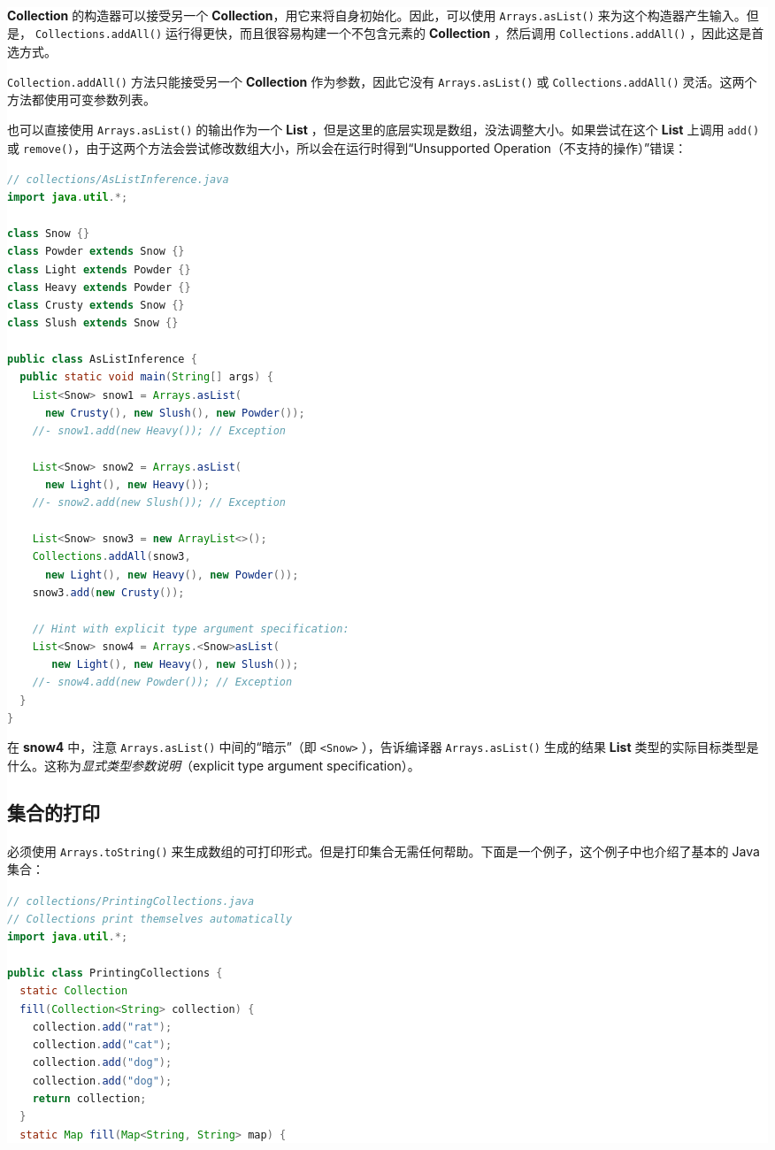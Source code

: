 **Collection** 的构造器可以接受另一个 **Collection**，用它来将自身初始化。因此，可以使用 `Arrays.asList()` 来为这个构造器产生输入。但是， `Collections.addAll()` 运行得更快，而且很容易构建一个不包含元素的 **Collection** ，然后调用 `Collections.addAll()` ，因此这是首选方式。

`Collection.addAll()` 方法只能接受另一个 **Collection** 作为参数，因此它没有 `Arrays.asList()` 或 `Collections.addAll()` 灵活。这两个方法都使用可变参数列表。

也可以直接使用 `Arrays.asList()` 的输出作为一个 **List** ，但是这里的底层实现是数组，没法调整大小。如果尝试在这个 **List** 上调用 `add()` 或 `remove()`，由于这两个方法会尝试修改数组大小，所以会在运行时得到“Unsupported Operation（不支持的操作）”错误：

```java
// collections/AsListInference.java
import java.util.*;

class Snow {}
class Powder extends Snow {}
class Light extends Powder {}
class Heavy extends Powder {}
class Crusty extends Snow {}
class Slush extends Snow {}

public class AsListInference {
  public static void main(String[] args) {
    List<Snow> snow1 = Arrays.asList(
      new Crusty(), new Slush(), new Powder());
    //- snow1.add(new Heavy()); // Exception

    List<Snow> snow2 = Arrays.asList(
      new Light(), new Heavy());
    //- snow2.add(new Slush()); // Exception

    List<Snow> snow3 = new ArrayList<>();
    Collections.addAll(snow3,
      new Light(), new Heavy(), new Powder());
    snow3.add(new Crusty());

    // Hint with explicit type argument specification:
    List<Snow> snow4 = Arrays.<Snow>asList(
       new Light(), new Heavy(), new Slush());
    //- snow4.add(new Powder()); // Exception
  }
}
```

在 **snow4** 中，注意 `Arrays.asList()` 中间的“暗示”（即 `<Snow>` ），告诉编译器 `Arrays.asList()` 生成的结果 **List** 类型的实际目标类型是什么。这称为*显式类型参数说明*（explicit type argument specification）。



## 集合的打印

必须使用 `Arrays.toString()` 来生成数组的可打印形式。但是打印集合无需任何帮助。下面是一个例子，这个例子中也介绍了基本的 Java 集合：

```java
// collections/PrintingCollections.java
// Collections print themselves automatically
import java.util.*;

public class PrintingCollections {
  static Collection
  fill(Collection<String> collection) {
    collection.add("rat");
    collection.add("cat");
    collection.add("dog");
    collection.add("dog");
    return collection;
  }
  static Map fill(Map<String, String> map) {
```